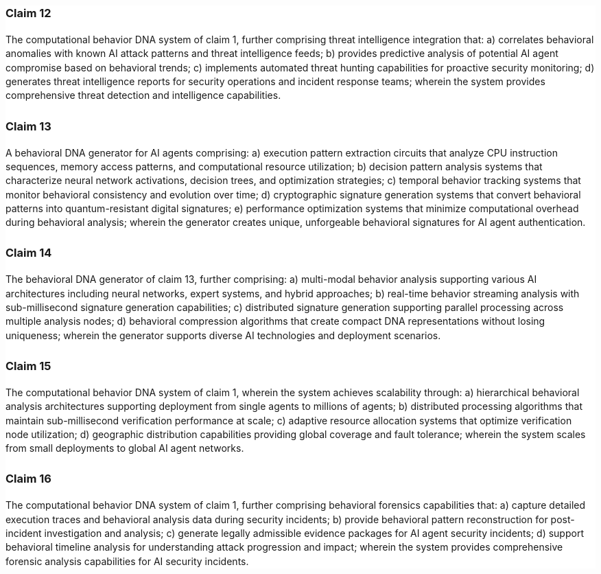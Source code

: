 ### Claim 12
The computational behavior DNA system of claim 1, further comprising threat intelligence integration that:
a) correlates behavioral anomalies with known AI attack patterns and threat intelligence feeds;
b) provides predictive analysis of potential AI agent compromise based on behavioral trends;
c) implements automated threat hunting capabilities for proactive security monitoring;
d) generates threat intelligence reports for security operations and incident response teams;
wherein the system provides comprehensive threat detection and intelligence capabilities.

### Claim 13
A behavioral DNA generator for AI agents comprising:
a) execution pattern extraction circuits that analyze CPU instruction sequences, memory access patterns, and computational resource utilization;
b) decision pattern analysis systems that characterize neural network activations, decision trees, and optimization strategies;
c) temporal behavior tracking systems that monitor behavioral consistency and evolution over time;
d) cryptographic signature generation systems that convert behavioral patterns into quantum-resistant digital signatures;
e) performance optimization systems that minimize computational overhead during behavioral analysis;
wherein the generator creates unique, unforgeable behavioral signatures for AI agent authentication.

### Claim 14
The behavioral DNA generator of claim 13, further comprising:
a) multi-modal behavior analysis supporting various AI architectures including neural networks, expert systems, and hybrid approaches;
b) real-time behavior streaming analysis with sub-millisecond signature generation capabilities;
c) distributed signature generation supporting parallel processing across multiple analysis nodes;
d) behavioral compression algorithms that create compact DNA representations without losing uniqueness;
wherein the generator supports diverse AI technologies and deployment scenarios.

### Claim 15
The computational behavior DNA system of claim 1, wherein the system achieves scalability through:
a) hierarchical behavioral analysis architectures supporting deployment from single agents to millions of agents;
b) distributed processing algorithms that maintain sub-millisecond verification performance at scale;
c) adaptive resource allocation systems that optimize verification node utilization;
d) geographic distribution capabilities providing global coverage and fault tolerance;
wherein the system scales from small deployments to global AI agent networks.

### Claim 16
The computational behavior DNA system of claim 1, further comprising behavioral forensics capabilities that:
a) capture detailed execution traces and behavioral analysis data during security incidents;
b) provide behavioral pattern reconstruction for post-incident investigation and analysis;
c) generate legally admissible evidence packages for AI agent security incidents;
d) support behavioral timeline analysis for understanding attack progression and impact;
wherein the system provides comprehensive forensic analysis capabilities for AI security incidents.
